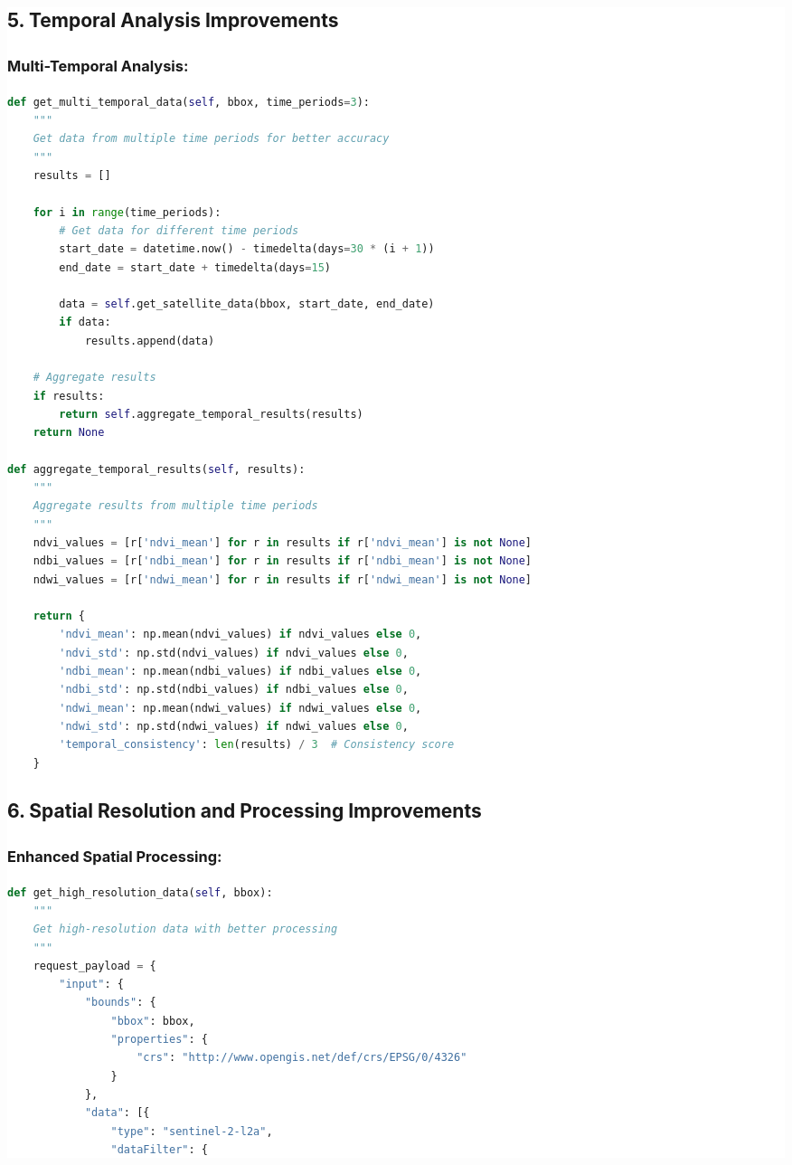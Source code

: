 ## 5. Temporal Analysis Improvements

### Multi-Temporal Analysis:
```python
def get_multi_temporal_data(self, bbox, time_periods=3):
    """
    Get data from multiple time periods for better accuracy
    """
    results = []
    
    for i in range(time_periods):
        # Get data for different time periods
        start_date = datetime.now() - timedelta(days=30 * (i + 1))
        end_date = start_date + timedelta(days=15)
        
        data = self.get_satellite_data(bbox, start_date, end_date)
        if data:
            results.append(data)
    
    # Aggregate results
    if results:
        return self.aggregate_temporal_results(results)
    return None

def aggregate_temporal_results(self, results):
    """
    Aggregate results from multiple time periods
    """
    ndvi_values = [r['ndvi_mean'] for r in results if r['ndvi_mean'] is not None]
    ndbi_values = [r['ndbi_mean'] for r in results if r['ndbi_mean'] is not None]
    ndwi_values = [r['ndwi_mean'] for r in results if r['ndwi_mean'] is not None]
    
    return {
        'ndvi_mean': np.mean(ndvi_values) if ndvi_values else 0,
        'ndvi_std': np.std(ndvi_values) if ndvi_values else 0,
        'ndbi_mean': np.mean(ndbi_values) if ndbi_values else 0,
        'ndbi_std': np.std(ndbi_values) if ndbi_values else 0,
        'ndwi_mean': np.mean(ndwi_values) if ndwi_values else 0,
        'ndwi_std': np.std(ndwi_values) if ndwi_values else 0,
        'temporal_consistency': len(results) / 3  # Consistency score
    }
```

## 6. Spatial Resolution and Processing Improvements

### Enhanced Spatial Processing:
```python
def get_high_resolution_data(self, bbox):
    """
    Get high-resolution data with better processing
    """
    request_payload = {
        "input": {
            "bounds": {
                "bbox": bbox,
                "properties": {
                    "crs": "http://www.opengis.net/def/crs/EPSG/0/4326"
                }
            },
            "data": [{
                "type": "sentinel-2-l2a",
                "dataFilter": {
```